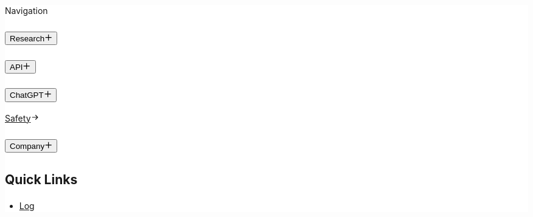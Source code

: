 Navigation</h2><div class="accordion-item w-full border-t border-primary text-primary"><h3><button id="accordion1Label0" aria-expanded="false" aria-controls="accordion10" class="ui-accordion-btn relative z-10 flex w-full flex-row items-center border-0 focus:outline-none before:absolute before:-top-8 before:-bottom-8 before:-left-8 before:-right-8 before:-z-10 before:hidden before:border-4 before:border-primary before:content-[&#39;&#39;] focus:before:block f-ui-1 py-8"><span class="text-left"><span>Research</span></span><svg fill="none" xmlns="http://www.w3.org/2000/svg" viewbox="0 0 16 16" class="a-icon--plus400 a-icon--text a-icon--no-align ml-auto flex-none" style="width:1em;height:1em;" data-new aria-hidden="true" data-v-cbc994d7><polygon fill="currentColor" points="14 7.31 8.69 7.31 8.69 2 7.31 2 7.31 7.31 2 7.31 2 8.69 7.31 8.69 7.31 14 8.69 14 8.69 8.69 14 8.69 14 7.31" data-v-cbc994d7></polygon></svg></button></h3><div id="accordion10" role="region" aria-labelledby="accordion1Label0" style="" class="f-body-1 overflow-hidden transition-height max-lg:!top-0 -mx-10 px-10" aria-hidden="true"></div></div><div class="accordion-item w-full border-t border-primary text-primary"><h3><button id="accordion2Label1" aria-expanded="false" aria-controls="accordion21" class="ui-accordion-btn relative z-10 flex w-full flex-row items-center border-0 focus:outline-none before:absolute before:-top-8 before:-bottom-8 before:-left-8 before:-right-8 before:-z-10 before:hidden before:border-4 before:border-primary before:content-[&#39;&#39;] focus:before:block f-ui-1 py-8"><span class="text-left"><span>API</span></span><svg fill="none" xmlns="http://www.w3.org/2000/svg" viewbox="0 0 16 16" class="a-icon--plus400 a-icon--text a-icon--no-align ml-auto flex-none" style="width:1em;height:1em;" data-new aria-hidden="true" data-v-cbc994d7><polygon fill="currentColor" points="14 7.31 8.69 7.31 8.69 2 7.31 2 7.31 7.31 2 7.31 2 8.69 7.31 8.69 7.31 14 8.69 14 8.69 8.69 14 8.69 14 7.31" data-v-cbc994d7></polygon></svg></button></h3><div id="accordion21" role="region" aria-labelledby="accordion2Label1" style="" class="f-body-1 overflow-hidden transition-height max-lg:!top-0 -mx-10 px-10" aria-hidden="true"></div></div><div class="accordion-item w-full border-t border-primary text-primary"><h3><button id="accordion3Label2" aria-expanded="false" aria-controls="accordion32" class="ui-accordion-btn relative z-10 flex w-full flex-row items-center border-0 focus:outline-none before:absolute before:-top-8 before:-bottom-8 before:-left-8 before:-right-8 before:-z-10 before:hidden before:border-4 before:border-primary before:content-[&#39;&#39;] focus:before:block f-ui-1 py-8"><span class="text-left"><span>ChatGPT</span></span><svg fill="none" xmlns="http://www.w3.org/2000/svg" viewbox="0 0 16 16" class="a-icon--plus400 a-icon--text a-icon--no-align ml-auto flex-none" style="width:1em;height:1em;" data-new aria-hidden="true" data-v-cbc994d7><polygon fill="currentColor" points="14 7.31 8.69 7.31 8.69 2 7.31 2 7.31 7.31 2 7.31 2 8.69 7.31 8.69 7.31 14 8.69 14 8.69 8.69 14 8.69 14 7.31" data-v-cbc994d7></polygon></svg></button></h3><div id="accordion32" role="region" aria-labelledby="accordion3Label2" style="" class="f-body-1 overflow-hidden transition-height max-lg:!top-0 -mx-10 px-10" aria-hidden="true"></div></div><div class="w-full border-t border-primary py-6"><a href="/safety" class="ui-link group inline-block relative w-full relative text-primary" aria-label="Safety"><span class="flex items-center w-full justify-between"><span class="f-ui-1 underline-transparent underline-thickness-1 underline-offset-4 group-hover:underline group-hover:underline-text-primary">Safety</span><svg fill="none" xmlns="http://www.w3.org/2000/svg" viewbox="0 0 16 16" class="a-icon--arrow-right400 a-icon--text a-icon--no-align top-[0.05em] relative f-ui-1 ml-2 -mr-4 !mr-0" style="width:1em;height:1em;" data-new aria-hidden="true" data-v-cbc994d7><polygon fill="currentColor" points="8.75 3.27 7.77 4.25 10.83 7.31 2 7.31 2 8.69 10.83 8.69 7.77 11.75 8.75 12.73 13.48 8 8.75 3.27" data-v-cbc994d7></polygon></svg></span></a></div><div class="accordion-item w-full border-t border-primary text-primary"><h3><button id="accordion4Label4" aria-expanded="false" aria-controls="accordion44" class="ui-accordion-btn relative z-10 flex w-full flex-row items-center border-0 focus:outline-none before:absolute before:-top-8 before:-bottom-8 before:-left-8 before:-right-8 before:-z-10 before:hidden before:border-4 before:border-primary before:content-[&#39;&#39;] focus:before:block f-ui-1 py-8"><span class="text-left"><span>Company</span></span><svg fill="none" xmlns="http://www.w3.org/2000/svg" viewbox="0 0 16 16" class="a-icon--plus400 a-icon--text a-icon--no-align ml-auto flex-none" style="width:1em;height:1em;" data-new aria-hidden="true" data-v-cbc994d7><polygon fill="currentColor" points="14 7.31 8.69 7.31 8.69 2 7.31 2 7.31 7.31 2 7.31 2 8.69 7.31 8.69 7.31 14 8.69 14 8.69 8.69 14 8.69 14 7.31" data-v-cbc994d7></polygon></svg></button></h3><div id="accordion44" role="region" aria-labelledby="accordion4Label4" style="" class="f-body-1 overflow-hidden transition-height max-lg:!top-0 -mx-10 px-10" aria-hidden="true"></div></div></nav><nav aria-label="Quick Links"><h2 id="mobileQuicklinksHeading" class="sr-only"> Quick Links </h2><ul aria-labelledby="mobileQuicklinksHeading"><li class="border-b border-primary py-6"><a href="https://platform.openai.com/login?launch" rel="noopener" target="_blank" aria-label="Log in" class="ui-link group inline-block relative w-full relative text-primary"><span class="flex items-center w-full justify-between"><span class="f-ui-1 underline-transparent underline-thickness-1 underline-offset-4 group-hover:underline group-hover:underline-text-primary">Log